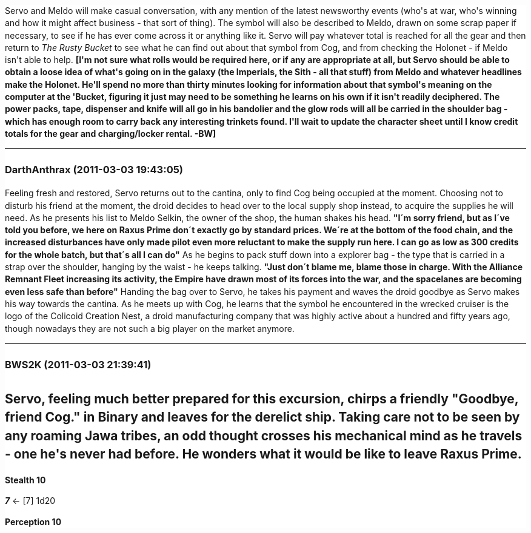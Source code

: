 Servo and Meldo will make casual conversation, with any mention of the latest newsworthy events (who's at war, who's winning and how it might affect business - that sort of thing). The symbol will also be described to Meldo, drawn on some scrap paper if necessary, to see if he has ever come across it or anything like it. Servo will pay whatever total is reached for all the gear and then return to *The Rusty Bucket* to see what he can find out about that symbol from Cog, and from checking the Holonet - if Meldo isn't able to help.
**[**I'm not sure what rolls would be required here, or if any are appropriate at all, but Servo should be able to obtain a loose idea of what's going on in the galaxy (the Imperials, the Sith - all that stuff) from Meldo and whatever headlines make the Holonet. He'll spend no more than thirty minutes looking for information about that symbol's meaning on the computer at the 'Bucket, figuring it just may need to be something he learns on his own if it isn't readily deciphered. The power packs, tape, dispenser and knife will all go in his bandolier and the glow rods will all be carried in the shoulder bag - which has enough room to carry back any interesting trinkets found. I'll wait to update the character sheet until I know credit totals for the gear and charging/locker rental. -BW**]**

---

### **DarthAnthrax** (2011-03-03 19:43:05)

Feeling fresh and restored, Servo returns out to the cantina, only to find Cog being occupied at the moment. Choosing not to disturb his friend at the moment, the droid decides to head over to the local supply shop instead, to acquire the supplies he will need. As he presents his list to Meldo Selkin, the owner of the shop, the human shakes his head.
**"I´m sorry friend, but as I´ve told you before, we here on Raxus Prime don´t exactly go by standard prices. We´re at the bottom of the food chain, and the increased disturbances have only made pilot even more reluctant to make the supply run here. I can go as low as 300 credits for the whole batch, but that´s all I can do"**
As he begins to pack stuff down into a explorer bag - the type that is carried in a strap over the shoulder, hanging by the waist - he keeps talking.
**"Just don´t blame me, blame those in charge. With the Alliance Remnant Fleet increasing its activity, the Empire have drawn most of its forces into the war, and the spacelanes are becoming even less safe than before"**
Handing the bag over to Servo, he takes his payment and waves the droid goodbye as Servo makes his way towards the cantina. As he meets up with Cog, he learns that the symbol he encountered in the wrecked cruiser is the logo of the Colicoid Creation Nest, a droid manufacturing company that was highly active about a hundred and fifty years ago, though nowadays they are not such a big player on the market anymore.

---

### **BWS2K** (2011-03-03 21:39:41)

Servo, feeling much better prepared for this excursion, chirps a friendly "Goodbye, friend Cog." in Binary and leaves for the derelict ship. Taking care not to be seen by any roaming Jawa tribes, an odd thought crosses his mechanical mind as he travels - one he's never had before. He wonders what it would be like to leave Raxus Prime.
---
**Stealth 10**

***7*** <- [7] 1d20

**Perception 10**
